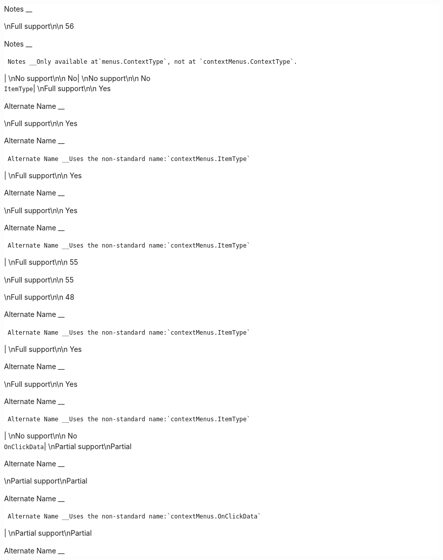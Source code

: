 Notes __

\nFull support\n\n 56

Notes __

     Notes __Only available at`menus.ContextType`, not at `contextMenus.ContextType`.
|  \nNo support\n\n No| \nNo support\n\n No  
`ItemType`| \nFull support\n\n Yes

Alternate Name __

\nFull support\n\n Yes

Alternate Name __

     Alternate Name __Uses the non-standard name:`contextMenus.ItemType`
|  \nFull support\n\n Yes

Alternate Name __

\nFull support\n\n Yes

Alternate Name __

     Alternate Name __Uses the non-standard name:`contextMenus.ItemType`
|  \nFull support\n\n 55

\nFull support\n\n 55

    
\nFull support\n\n 48

Alternate Name __

     Alternate Name __Uses the non-standard name:`contextMenus.ItemType`
|  \nFull support\n\n Yes

Alternate Name __

\nFull support\n\n Yes

Alternate Name __

     Alternate Name __Uses the non-standard name:`contextMenus.ItemType`
|  \nNo support\n\n No  
`OnClickData`| \nPartial support\nPartial

Alternate Name __

\nPartial support\nPartial

Alternate Name __

     Alternate Name __Uses the non-standard name:`contextMenus.OnClickData`
|  \nPartial support\nPartial

Alternate Name __

